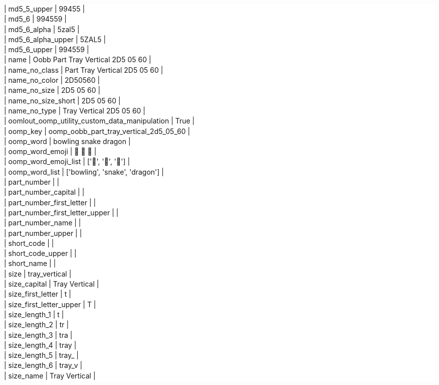 | md5_5_upper | 99455 |  
| md5_6 | 994559 |  
| md5_6_alpha | 5zal5 |  
| md5_6_alpha_upper | 5ZAL5 |  
| md5_6_upper | 994559 |  
| name | Oobb Part Tray Vertical 2D5 05 60 |  
| name_no_class | Part Tray Vertical 2D5 05 60 |  
| name_no_color | 2D50560 |  
| name_no_size | 2D5 05 60 |  
| name_no_size_short | 2D5 05 60 |  
| name_no_type | Tray Vertical 2D5 05 60 |  
| oomlout_oomp_utility_custom_data_manipulation | True |  
| oomp_key | oomp_oobb_part_tray_vertical_2d5_05_60 |  
| oomp_word | bowling snake dragon |  
| oomp_word_emoji | :bowling: :snake: :dragon: |  
| oomp_word_emoji_list | [':bowling:', ':snake:', ':dragon:'] |  
| oomp_word_list | ['bowling', 'snake', 'dragon'] |  
| part_number |  |  
| part_number_capital |  |  
| part_number_first_letter |  |  
| part_number_first_letter_upper |  |  
| part_number_name |  |  
| part_number_upper |  |  
| short_code |  |  
| short_code_upper |  |  
| short_name |  |  
| size | tray_vertical |  
| size_capital | Tray Vertical |  
| size_first_letter | t |  
| size_first_letter_upper | T |  
| size_length_1 | t |  
| size_length_2 | tr |  
| size_length_3 | tra |  
| size_length_4 | tray |  
| size_length_5 | tray_ |  
| size_length_6 | tray_v |  
| size_name | Tray Vertical |  